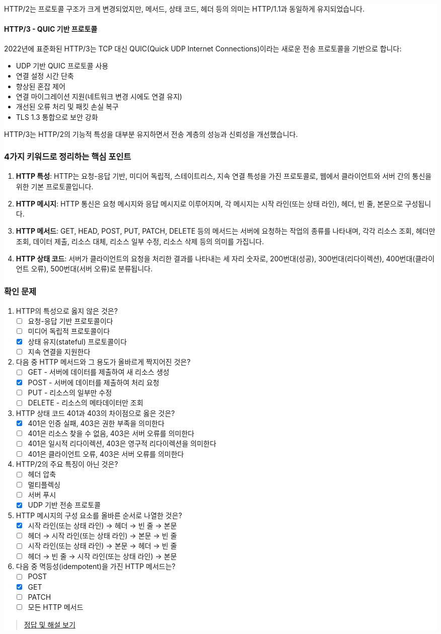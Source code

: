 HTTP/2는 프로토콜 구조가 크게 변경되었지만, 메서드, 상태 코드, 헤더 등의 의미는 HTTP/1.1과 동일하게 유지되었습니다.

#### HTTP/3 - QUIC 기반 프로토콜

2022년에 표준화된 HTTP/3는 TCP 대신 QUIC(Quick UDP Internet Connections)이라는 새로운 전송 프로토콜을 기반으로 합니다:
- UDP 기반 QUIC 프로토콜 사용
- 연결 설정 시간 단축
- 향상된 혼잡 제어
- 연결 마이그레이션 지원(네트워크 변경 시에도 연결 유지)
- 개선된 오류 처리 및 패킷 손실 복구
- TLS 1.3 통합으로 보안 강화

HTTP/3는 HTTP/2의 기능적 특성을 대부분 유지하면서 전송 계층의 성능과 신뢰성을 개선했습니다.

### 4가지 키워드로 정리하는 핵심 포인트
1. **HTTP 특성**: HTTP는 요청-응답 기반, 미디어 독립적, 스테이트리스, 지속 연결 특성을 가진 프로토콜로, 웹에서 클라이언트와 서버 간의 통신을 위한 기본 프로토콜입니다.

2. **HTTP 메시지**: HTTP 통신은 요청 메시지와 응답 메시지로 이루어지며, 각 메시지는 시작 라인(또는 상태 라인), 헤더, 빈 줄, 본문으로 구성됩니다.

3. **HTTP 메서드**: GET, HEAD, POST, PUT, PATCH, DELETE 등의 메서드는 서버에 요청하는 작업의 종류를 나타내며, 각각 리소스 조회, 헤더만 조회, 데이터 제출, 리소스 대체, 리소스 일부 수정, 리소스 삭제 등의 의미를 가집니다.

4. **HTTP 상태 코드**: 서버가 클라이언트의 요청을 처리한 결과를 나타내는 세 자리 숫자로, 200번대(성공), 300번대(리다이렉션), 400번대(클라이언트 오류), 500번대(서버 오류)로 분류됩니다.

### 확인 문제
1. HTTP의 특성으로 옳지 않은 것은?
   - [ ] 요청-응답 기반 프로토콜이다
   - [ ] 미디어 독립적 프로토콜이다
   - [x] 상태 유지(stateful) 프로토콜이다
   - [ ] 지속 연결을 지원한다

2. 다음 중 HTTP 메서드와 그 용도가 올바르게 짝지어진 것은?
   - [ ] GET - 서버에 데이터를 제출하여 새 리소스 생성
   - [x] POST - 서버에 데이터를 제출하여 처리 요청
   - [ ] PUT - 리소스의 일부만 수정
   - [ ] DELETE - 리소스의 메타데이터만 조회

3. HTTP 상태 코드 401과 403의 차이점으로 옳은 것은?
   - [x] 401은 인증 실패, 403은 권한 부족을 의미한다
   - [ ] 401은 리소스 찾을 수 없음, 403은 서버 오류를 의미한다
   - [ ] 401은 일시적 리다이렉션, 403은 영구적 리다이렉션을 의미한다
   - [ ] 401은 클라이언트 오류, 403은 서버 오류를 의미한다

4. HTTP/2의 주요 특징이 아닌 것은?
   - [ ] 헤더 압축
   - [ ] 멀티플렉싱
   - [ ] 서버 푸시
   - [x] UDP 기반 전송 프로토콜

5. HTTP 메시지의 구성 요소를 올바른 순서로 나열한 것은?
   - [x] 시작 라인(또는 상태 라인) → 헤더 → 빈 줄 → 본문
   - [ ] 헤더 → 시작 라인(또는 상태 라인) → 본문 → 빈 줄
   - [ ] 시작 라인(또는 상태 라인) → 본문 → 헤더 → 빈 줄
   - [ ] 헤더 → 빈 줄 → 시작 라인(또는 상태 라인) → 본문

6. 다음 중 멱등성(idempotent)을 가진 HTTP 메서드는?
   - [ ] POST
   - [x] GET
   - [ ] PATCH
   - [ ] 모든 HTTP 메서드

> [정답 및 해설 보기](../answers_and_explanations.md#05-2-http)
